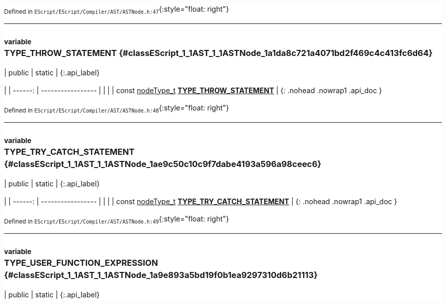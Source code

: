 



<sub>Defined in `EScript/EScript/Compiler/AST/ASTNode.h:47`</sub>{:style="float: right"}

-------------------------------------------------------------------

### <small>variable</small><br/> TYPE_THROW_STATEMENT {#classEScript_1_1AST_1_1ASTNode_1a1da8c721a4071bd2f469c4c413fc6d64}

| public | static |
{:.api_label}

|
| ------: | ----------------- |
|  |
| const [nodeType_t](classEScript_1_1AST_1_1ASTNode#classEScript_1_1AST_1_1ASTNode_1ab57f577ea434ab6c29846f559645952a) **[TYPE_THROW_STATEMENT](#classEScript_1_1AST_1_1ASTNode_1a1da8c721a4071bd2f469c4c413fc6d64)**  |
{: .nohead .nowrap1 .api_doc }





<sub>Defined in `EScript/EScript/Compiler/AST/ASTNode.h:48`</sub>{:style="float: right"}

-------------------------------------------------------------------

### <small>variable</small><br/> TYPE_TRY_CATCH_STATEMENT {#classEScript_1_1AST_1_1ASTNode_1ae9c50c10c9f7dabe4193a596a98ceec6}

| public | static |
{:.api_label}

|
| ------: | ----------------- |
|  |
| const [nodeType_t](classEScript_1_1AST_1_1ASTNode#classEScript_1_1AST_1_1ASTNode_1ab57f577ea434ab6c29846f559645952a) **[TYPE_TRY_CATCH_STATEMENT](#classEScript_1_1AST_1_1ASTNode_1ae9c50c10c9f7dabe4193a596a98ceec6)**  |
{: .nohead .nowrap1 .api_doc }





<sub>Defined in `EScript/EScript/Compiler/AST/ASTNode.h:49`</sub>{:style="float: right"}

-------------------------------------------------------------------

### <small>variable</small><br/> TYPE_USER_FUNCTION_EXPRESSION {#classEScript_1_1AST_1_1ASTNode_1a9e893a5bd19f0b1ea9297310d6b21113}

| public | static |
{:.api_label}
